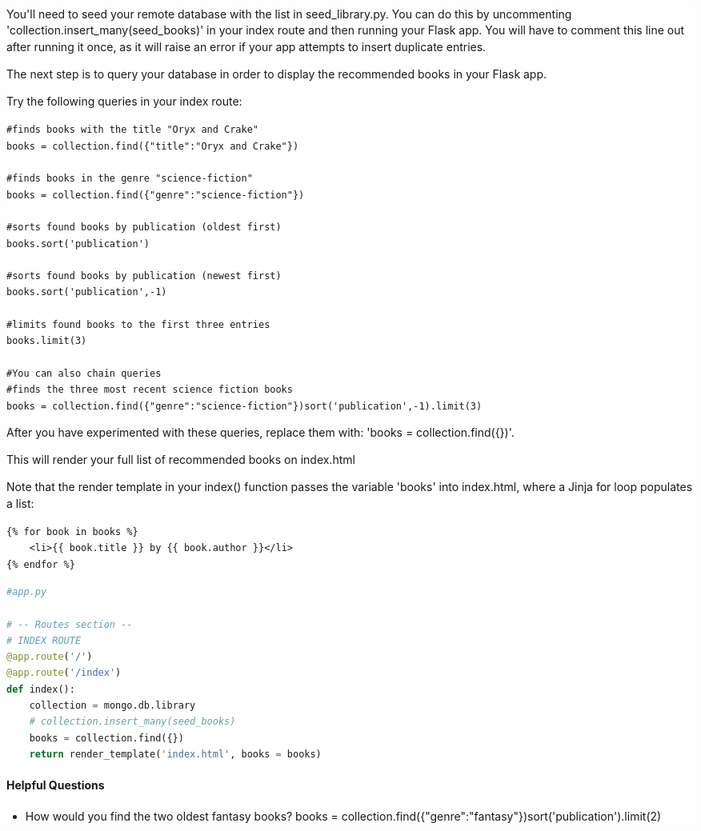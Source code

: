 You'll need to seed your remote database with the list in seed_library.py.  You can do this by uncommenting 'collection.insert_many(seed_books)' in your index route and then running your Flask app.  You will have to comment this line out after running it once, as it will raise an error if your app attempts to insert duplicate entries.

The next step is to query your database in order to display the recommended books in your Flask app.

Try the following queries in your index route:

    #finds books with the title "Oryx and Crake"
    books = collection.find({"title":"Oryx and Crake"})

    #finds books in the genre "science-fiction"
    books = collection.find({"genre":"science-fiction"})

    #sorts found books by publication (oldest first)
    books.sort('publication')

    #sorts found books by publication (newest first)
    books.sort('publication',-1)

    #limits found books to the first three entries
    books.limit(3)

    #You can also chain queries
    #finds the three most recent science fiction books
    books = collection.find({"genre":"science-fiction"})sort('publication',-1).limit(3)


After you have experimented with these queries, replace them with: 'books = collection.find({})'.

This will render your full list of recommended books on index.html

Note that the render template in your index() function passes the variable 'books' into index.html, where a Jinja for loop populates a list:
    
    {% for book in books %}
        <li>{{ book.title }} by {{ book.author }}</li>
    {% endfor %}

```python
#app.py 

# -- Routes section --
# INDEX ROUTE
@app.route('/')
@app.route('/index')
def index():
    collection = mongo.db.library
    # collection.insert_many(seed_books)
    books = collection.find({})
    return render_template('index.html', books = books)

```

#### Helpful Questions
* How would you find the two oldest fantasy books?
    books = collection.find({"genre":"fantasy"})sort('publication').limit(2)

